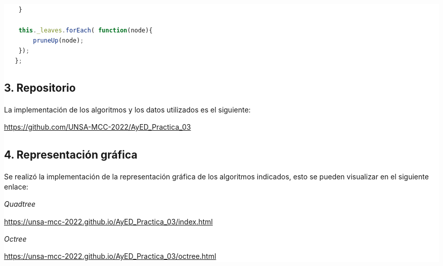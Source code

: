 ```javascript
	}

	this._leaves.forEach( function(node){
		pruneUp(node);
	});	
   };

```

## 3. Repositorio

La implementación de los algoritmos y los datos utilizados es el siguiente:

https://github.com/UNSA-MCC-2022/AyED_Practica_03

## 4. Representación gráfica

Se realizó la implementación de la representación gráfica de los algoritmos indicados, esto se pueden visualizar en el siguiente enlace:

*Quadtree*

https://unsa-mcc-2022.github.io/AyED_Practica_03/index.html

*Octree*

https://unsa-mcc-2022.github.io/AyED_Practica_03/octree.html

